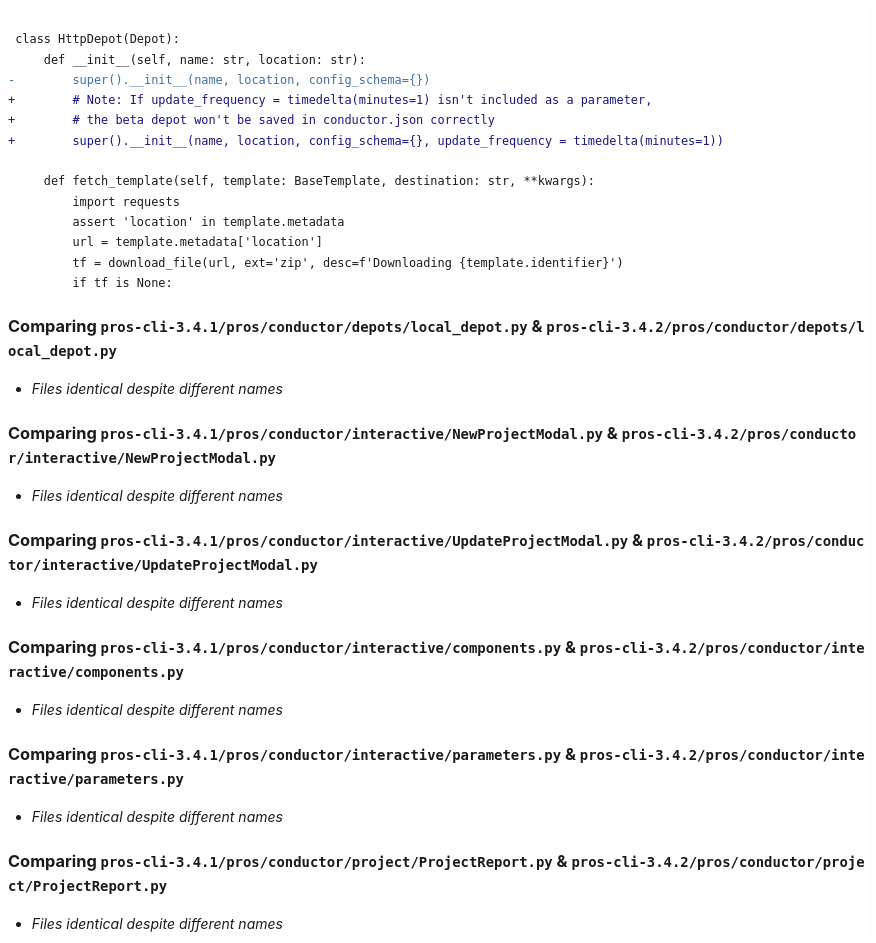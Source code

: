 ```diff
 
 class HttpDepot(Depot):
     def __init__(self, name: str, location: str):
-        super().__init__(name, location, config_schema={})
+        # Note: If update_frequency = timedelta(minutes=1) isn't included as a parameter,
+        # the beta depot won't be saved in conductor.json correctly
+        super().__init__(name, location, config_schema={}, update_frequency = timedelta(minutes=1))
 
     def fetch_template(self, template: BaseTemplate, destination: str, **kwargs):
         import requests
         assert 'location' in template.metadata
         url = template.metadata['location']
         tf = download_file(url, ext='zip', desc=f'Downloading {template.identifier}')
         if tf is None:
```

### Comparing `pros-cli-3.4.1/pros/conductor/depots/local_depot.py` & `pros-cli-3.4.2/pros/conductor/depots/local_depot.py`

 * *Files identical despite different names*

### Comparing `pros-cli-3.4.1/pros/conductor/interactive/NewProjectModal.py` & `pros-cli-3.4.2/pros/conductor/interactive/NewProjectModal.py`

 * *Files identical despite different names*

### Comparing `pros-cli-3.4.1/pros/conductor/interactive/UpdateProjectModal.py` & `pros-cli-3.4.2/pros/conductor/interactive/UpdateProjectModal.py`

 * *Files identical despite different names*

### Comparing `pros-cli-3.4.1/pros/conductor/interactive/components.py` & `pros-cli-3.4.2/pros/conductor/interactive/components.py`

 * *Files identical despite different names*

### Comparing `pros-cli-3.4.1/pros/conductor/interactive/parameters.py` & `pros-cli-3.4.2/pros/conductor/interactive/parameters.py`

 * *Files identical despite different names*

### Comparing `pros-cli-3.4.1/pros/conductor/project/ProjectReport.py` & `pros-cli-3.4.2/pros/conductor/project/ProjectReport.py`

 * *Files identical despite different names*
